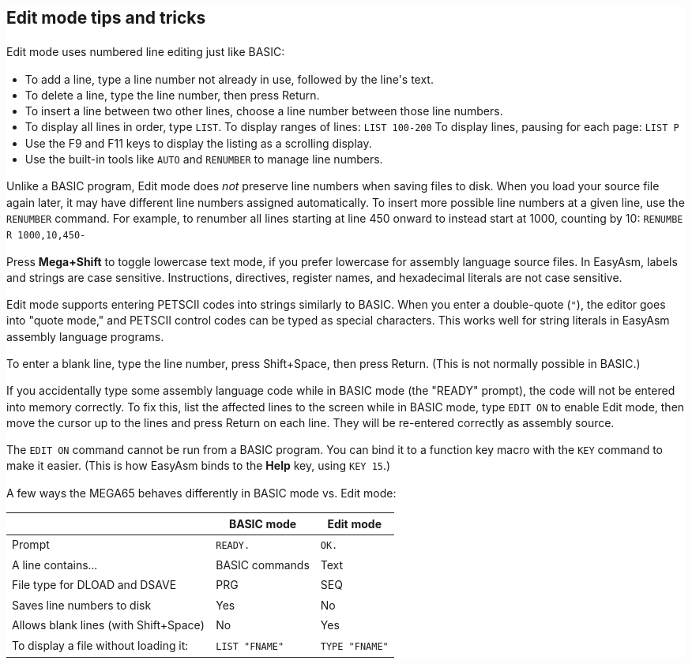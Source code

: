 ## Edit mode tips and tricks

Edit mode uses numbered line editing just like BASIC:
* To add a line, type a line number not already in use, followed by the line's text.
* To delete a line, type the line number, then press Return.
* To insert a line between two other lines, choose a line number between those line numbers.
* To display all lines in order, type `LIST`. To display ranges of lines: `LIST 100-200` To display lines, pausing for each page: `LIST P`
* Use the F9 and F11 keys to display the listing as a scrolling display.
* Use the built-in tools like `AUTO` and `RENUMBER` to manage line numbers.

Unlike a BASIC program, Edit mode does *not* preserve line numbers when saving files to disk. When you load your source file again later, it may have different line numbers assigned automatically. To insert more possible line numbers at a given line, use the `RENUMBER` command. For example, to renumber all lines starting at line 450 onward to instead start at 1000, counting by 10: `RENUMBER 1000,10,450-`

Press **Mega+Shift** to toggle lowercase text mode, if you prefer lowercase for assembly language source files. In EasyAsm, labels and strings are case sensitive. Instructions, directives, register names, and hexadecimal literals are not case sensitive.

Edit mode supports entering PETSCII codes into strings similarly to BASIC. When you enter a double-quote (`"`), the editor goes into "quote mode," and PETSCII control codes can be typed as special characters. This works well for string literals in EasyAsm assembly language programs.

To enter a blank line, type the line number, press Shift+Space, then press Return. (This is not normally possible in BASIC.)

If you accidentally type some assembly language code while in BASIC mode (the "READY" prompt), the code will not be entered into memory correctly. To fix this, list the affected lines to the screen while in BASIC mode, type `EDIT ON` to enable Edit mode, then move the cursor up to the lines and press Return on each line. They will be re-entered correctly as assembly source.

The `EDIT ON` command cannot be run from a BASIC program. You can bind it to a function key macro with the `KEY` command to make it easier. (This is how EasyAsm binds to the **Help** key, using `KEY 15`.)

A few ways the MEGA65 behaves differently in BASIC mode vs. Edit mode:

| | BASIC mode | Edit mode |
|-|-|-|
| Prompt | `READY.` | `OK.` |
| A line contains... | BASIC commands | Text |
| File type for DLOAD and DSAVE | PRG | SEQ |
| Saves line numbers to disk | Yes | No |
| Allows blank lines (with Shift+Space) | No | Yes |
| To display a file without loading it: | `LIST "FNAME"` | `TYPE "FNAME"` |

